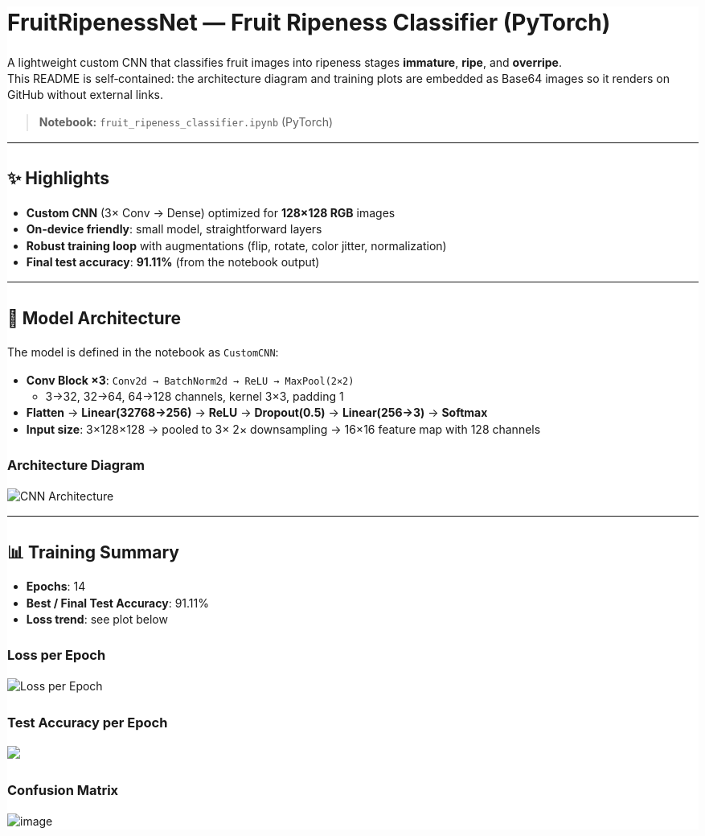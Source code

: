 # FruitRipenessNet — Fruit Ripeness Classifier (PyTorch)

A lightweight custom CNN that classifies fruit images into ripeness stages **immature**, **ripe**, and **overripe**.  
This README is self‑contained: the architecture diagram and training plots are embedded as Base64 images so it renders on GitHub without external links.

> **Notebook:** `fruit_ripeness_classifier.ipynb` (PyTorch)

---

## ✨ Highlights

- **Custom CNN** (3× Conv → Dense) optimized for **128×128 RGB** images
- **On‑device friendly**: small model, straightforward layers
- **Robust training loop** with augmentations (flip, rotate, color jitter, normalization)
- **Final test accuracy**: **91.11%** (from the notebook output)

---

## 🧠 Model Architecture

The model is defined in the notebook as `CustomCNN`:

- **Conv Block ×3**: `Conv2d → BatchNorm2d → ReLU → MaxPool(2×2)`  
  - 3→32, 32→64, 64→128 channels, kernel 3×3, padding 1
- **Flatten** → **Linear(32768→256)** → **ReLU** → **Dropout(0.5)** → **Linear(256→3)** → **Softmax**
- **Input size**: 3×128×128 → pooled to 3× 2× downsampling → 16×16 feature map with 128 channels

### Architecture Diagram

<img alt="CNN Architecture" src="https://b2633864.smushcdn.com/2633864/wp-content/uploads/2021/05/pytorch_cnn_lenet.png?lossy=2&strip=1&webp=1" />

---

## 📊 Training Summary

- **Epochs**: 14
- **Best / Final Test Accuracy**: 91.11%
- **Loss trend**: see plot below

### Loss per Epoch
<img alt="Loss per Epoch" src="https://miro.medium.com/v2/resize:fit:798/1*WmEdzvXcRNBXjw3Xf6ma1w.png" />

### Test Accuracy per Epoch
<img src="https://encrypted-tbn2.gstatic.com/images?q=tbn:ANd9GcQMhqK989n4IWWmXgIIq7l7RVfKmyRnncJ8cgsJbDv7mKpBUoiT"/>

### Confusion Matrix 
<img width="549" height="520" alt="image" src="https://github.com/user-attachments/assets/f6cd7aea-0d1c-4f18-b524-08c4f16fc0a1" />
